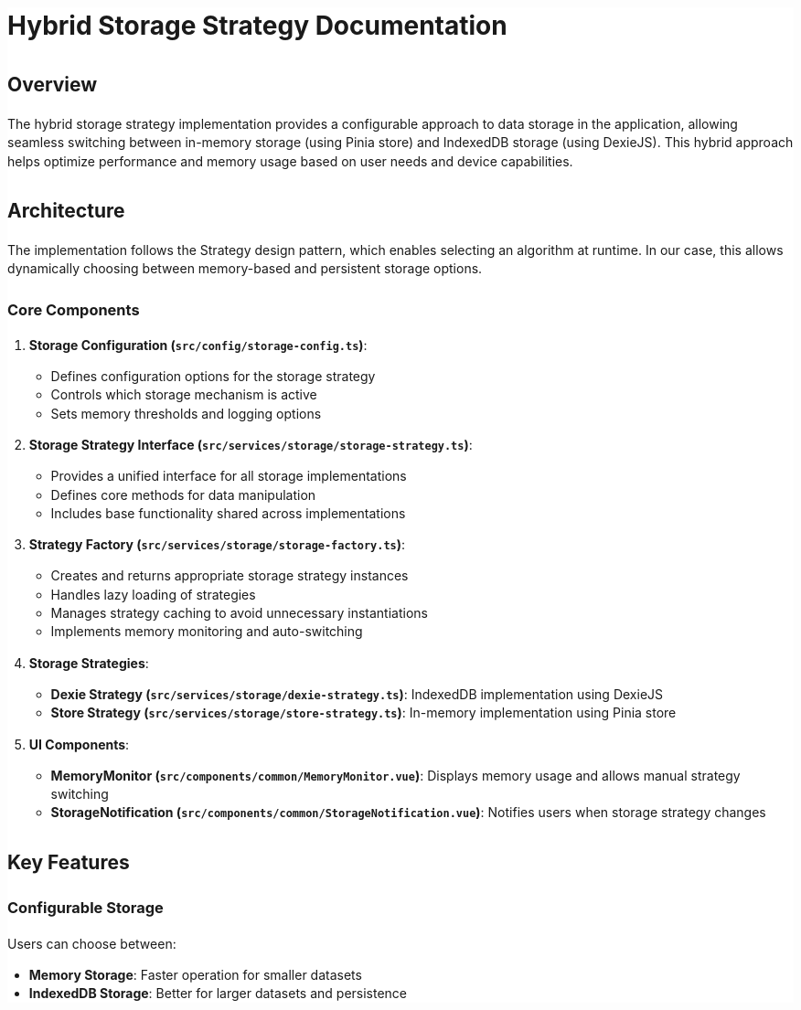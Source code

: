 # Hybrid Storage Strategy Documentation

## Overview

The hybrid storage strategy implementation provides a configurable approach to data storage in the application, allowing seamless switching between in-memory storage (using Pinia store) and IndexedDB storage (using DexieJS). This hybrid approach helps optimize performance and memory usage based on user needs and device capabilities.

## Architecture

The implementation follows the Strategy design pattern, which enables selecting an algorithm at runtime. In our case, this allows dynamically choosing between memory-based and persistent storage options.

### Core Components

1. **Storage Configuration (`src/config/storage-config.ts`)**: 
   - Defines configuration options for the storage strategy
   - Controls which storage mechanism is active
   - Sets memory thresholds and logging options

2. **Storage Strategy Interface (`src/services/storage/storage-strategy.ts`)**: 
   - Provides a unified interface for all storage implementations
   - Defines core methods for data manipulation
   - Includes base functionality shared across implementations

3. **Strategy Factory (`src/services/storage/storage-factory.ts`)**: 
   - Creates and returns appropriate storage strategy instances
   - Handles lazy loading of strategies
   - Manages strategy caching to avoid unnecessary instantiations
   - Implements memory monitoring and auto-switching

4. **Storage Strategies**:
   - **Dexie Strategy (`src/services/storage/dexie-strategy.ts`)**: IndexedDB implementation using DexieJS
   - **Store Strategy (`src/services/storage/store-strategy.ts`)**: In-memory implementation using Pinia store

5. **UI Components**:
   - **MemoryMonitor (`src/components/common/MemoryMonitor.vue`)**: Displays memory usage and allows manual strategy switching
   - **StorageNotification (`src/components/common/StorageNotification.vue`)**: Notifies users when storage strategy changes

## Key Features

### Configurable Storage

Users can choose between:
- **Memory Storage**: Faster operation for smaller datasets
- **IndexedDB Storage**: Better for larger datasets and persistence
